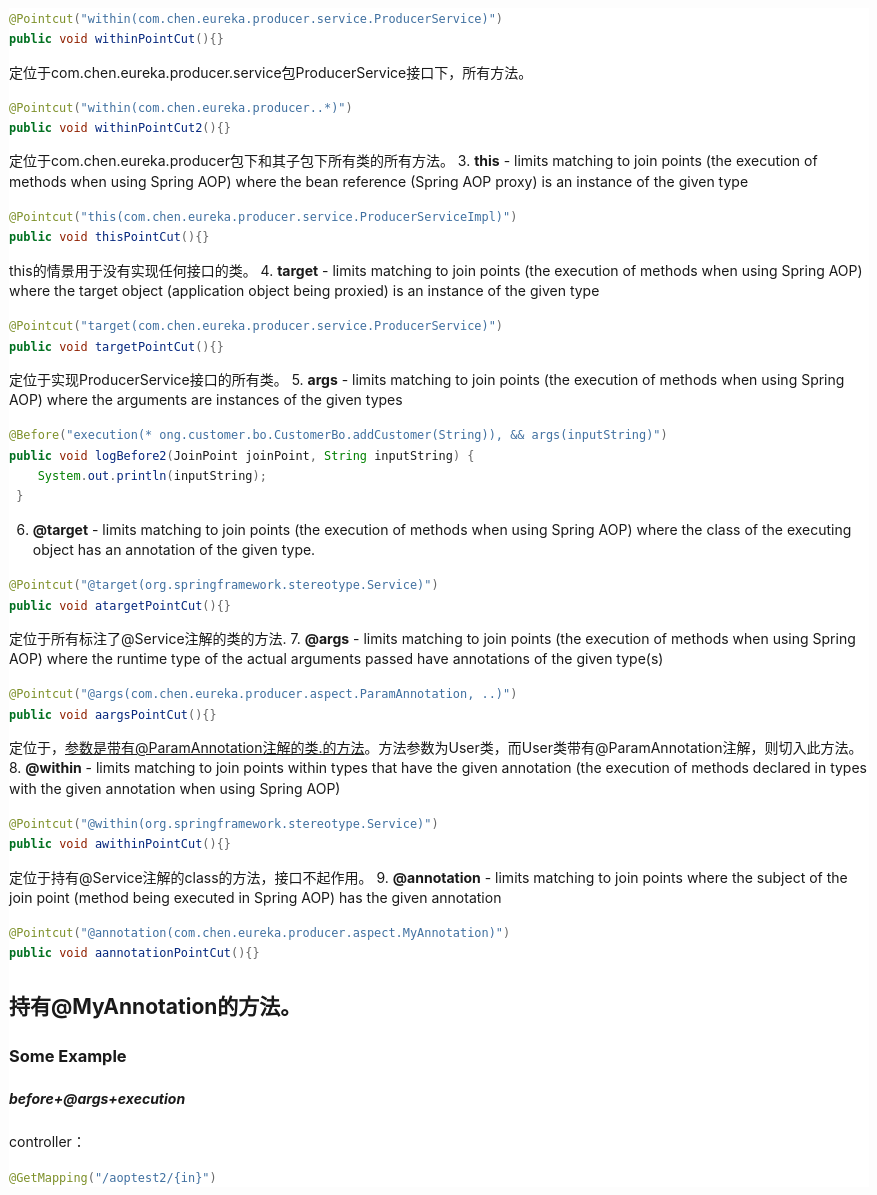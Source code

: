 ```java
@Pointcut("within(com.chen.eureka.producer.service.ProducerService)")
public void withinPointCut(){}
```
定位于com.chen.eureka.producer.service包ProducerService接口下，所有方法。
```java
@Pointcut("within(com.chen.eureka.producer..*)")
public void withinPointCut2(){}
```
定位于com.chen.eureka.producer包下和其子包下所有类的所有方法。
3. **this** - limits matching to join points (the execution of methods when using Spring AOP) where the bean reference (Spring AOP proxy) is an instance of the given type
```java
@Pointcut("this(com.chen.eureka.producer.service.ProducerServiceImpl)")
public void thisPointCut(){}
```
this的情景用于没有实现任何接口的类。
4. **target** - limits matching to join points (the execution of methods when using Spring AOP) where the target object (application object being proxied) is an instance of the given type
```java
@Pointcut("target(com.chen.eureka.producer.service.ProducerService)")
public void targetPointCut(){}
```
定位于实现ProducerService接口的所有类。
5. **args** - limits matching to join points (the execution of methods when using Spring AOP) where the arguments are instances of the given types
```java
@Before("execution(* ong.customer.bo.CustomerBo.addCustomer(String)), && args(inputString)")
public void logBefore2(JoinPoint joinPoint, String inputString) {
    System.out.println(inputString);
 }
```
6. **@target** - limits matching to join points (the execution of methods when using Spring AOP) where the class of the executing object has an annotation of the given type.
```java
@Pointcut("@target(org.springframework.stereotype.Service)")
public void atargetPointCut(){}
```
定位于所有标注了@Service注解的类的方法.
7. **@args** - limits matching to join points (the execution of methods when using Spring AOP) where the runtime type of the actual arguments passed have annotations of the given type(s)
```java
@Pointcut("@args(com.chen.eureka.producer.aspect.ParamAnnotation, ..)")
public void aargsPointCut(){}
```
定位于，参数是带有@ParamAnnotation注解的类.的方法。方法参数为User类，而User类带有@ParamAnnotation注解，则切入此方法。
8. **@within** - limits matching to join points within types that have the given annotation (the execution of methods declared in types with the given annotation when using Spring AOP)
```java
@Pointcut("@within(org.springframework.stereotype.Service)")
public void awithinPointCut(){}
```
定位于持有@Service注解的class的方法，接口不起作用。
9. **@annotation** - limits matching to join points where the subject of the join point (method being executed in Spring AOP) has the given annotation
```java
@Pointcut("@annotation(com.chen.eureka.producer.aspect.MyAnnotation)")
public void aannotationPointCut(){}
```
持有@MyAnnotation的方法。
------
### Some Example
##### before+@args+execution
controller：
```java
@GetMapping("/aoptest2/{in}")
```